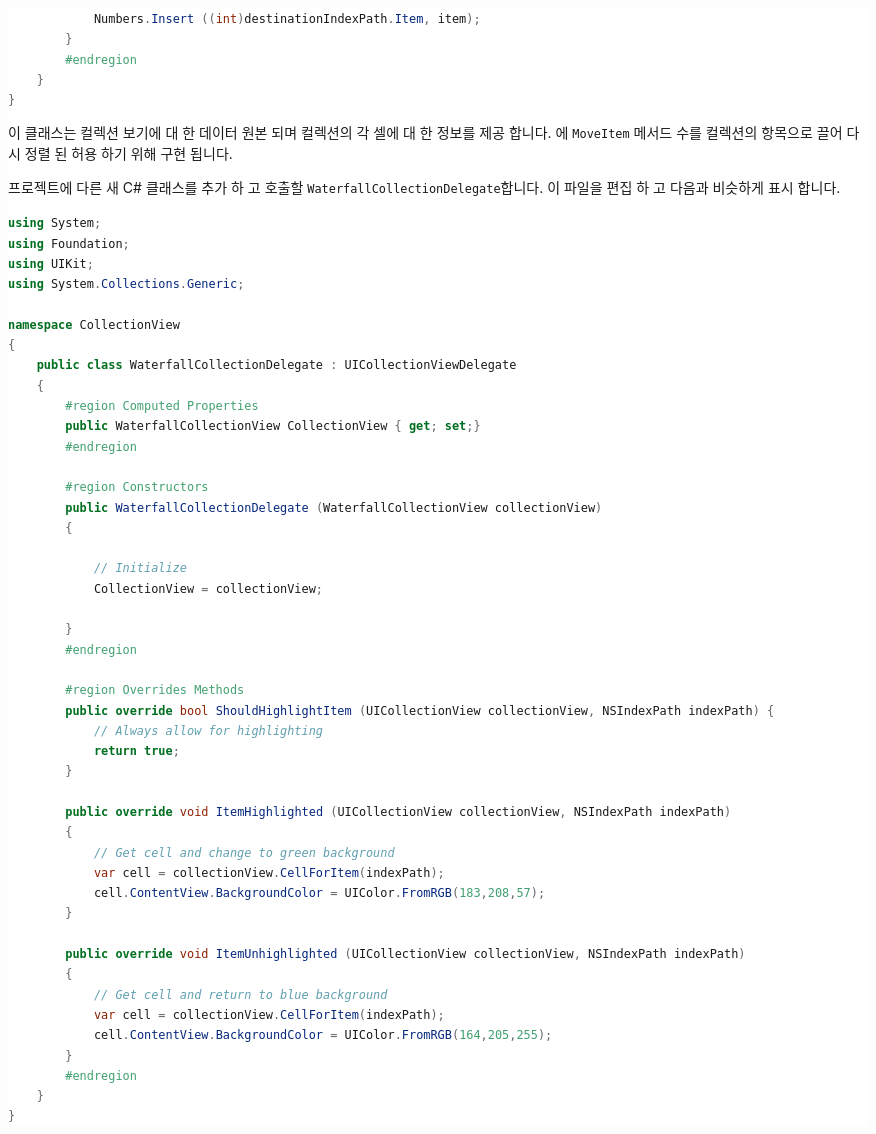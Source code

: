 ```csharp
            Numbers.Insert ((int)destinationIndexPath.Item, item);
        }
        #endregion
    }
}
```

이 클래스는 컬렉션 보기에 대 한 데이터 원본 되며 컬렉션의 각 셀에 대 한 정보를 제공 합니다.
에 `MoveItem` 메서드 수를 컬렉션의 항목으로 끌어 다시 정렬 된 허용 하기 위해 구현 됩니다.

프로젝트에 다른 새 C# 클래스를 추가 하 고 호출할 `WaterfallCollectionDelegate`합니다. 이 파일을 편집 하 고 다음과 비슷하게 표시 합니다.

```csharp
using System;
using Foundation;
using UIKit;
using System.Collections.Generic;

namespace CollectionView
{
    public class WaterfallCollectionDelegate : UICollectionViewDelegate
    {
        #region Computed Properties
        public WaterfallCollectionView CollectionView { get; set;}
        #endregion

        #region Constructors
        public WaterfallCollectionDelegate (WaterfallCollectionView collectionView)
        {

            // Initialize
            CollectionView = collectionView;

        }
        #endregion

        #region Overrides Methods
        public override bool ShouldHighlightItem (UICollectionView collectionView, NSIndexPath indexPath) {
            // Always allow for highlighting
            return true;
        }

        public override void ItemHighlighted (UICollectionView collectionView, NSIndexPath indexPath)
        {
            // Get cell and change to green background
            var cell = collectionView.CellForItem(indexPath);
            cell.ContentView.BackgroundColor = UIColor.FromRGB(183,208,57);
        }

        public override void ItemUnhighlighted (UICollectionView collectionView, NSIndexPath indexPath)
        {
            // Get cell and return to blue background
            var cell = collectionView.CellForItem(indexPath);
            cell.ContentView.BackgroundColor = UIColor.FromRGB(164,205,255);
        }
        #endregion
    }
}
```
